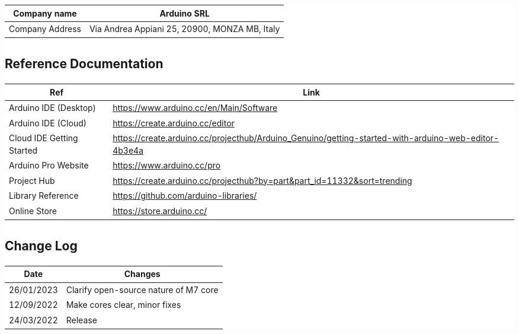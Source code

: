 | Company name    | Arduino SRL                                   |
|-----------------|-----------------------------------------------|
| Company Address | Via Andrea Appiani 25, 20900, MONZA MB, Italy |

## Reference Documentation

| Ref                       | Link                                                                                                |
|---------------------------|-----------------------------------------------------------------------------------------------------|
| Arduino IDE (Desktop)     | <https://www.arduino.cc/en/Main/Software>                                                             |
| Arduino IDE (Cloud)       | <https://create.arduino.cc/editor>                                                                    |
| Cloud IDE Getting Started | <https://create.arduino.cc/projecthub/Arduino_Genuino/getting-started-with-arduino-web-editor-4b3e4a> |
| Arduino Pro Website       | <https://www.arduino.cc/pro>                                                                          |
| Project Hub               | <https://create.arduino.cc/projecthub?by=part&part_id=11332&sort=trending>                            |
| Library Reference         | <https://github.com/arduino-libraries/>                                                               |
| Online Store              | <https://store.arduino.cc/>                                                                           |

## Change Log

| **Date**   | **Changes**                            |
|------------|----------------------------------------|
| 26/01/2023 | Clarify open-source nature of M7 core  |
| 12/09/2022 | Make cores clear, minor fixes          |
| 24/03/2022 | Release                                |
